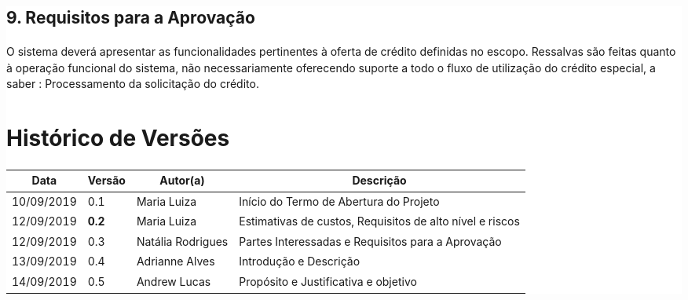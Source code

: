 
## 9. Requisitos para a Aprovação 

O sistema deverá apresentar as funcionalidades pertinentes à oferta de crédito definidas no escopo. Ressalvas são feitas quanto à operação funcional do sistema, não necessariamente oferecendo suporte a todo o fluxo de utilização do crédito especial, a saber : Processamento da solicitação do crédito.

# Histórico de Versões

| Data | Versão | Autor(a) | Descrição |
| - | - | - | - |
| 10/09/2019 | 0.1 | Maria Luiza | Início do Termo de Abertura do Projeto |
| 12/09/2019 | **0.2** | Maria Luiza | Estimativas de custos, Requisitos de alto nível e riscos |
| 12/09/2019 | 0.3 | Natália Rodrigues | Partes Interessadas e Requisitos para a Aprovação |
| 13/09/2019 | 0.4 | Adrianne Alves | Introdução e Descrição |
| 14/09/2019 | 0.5 | Andrew Lucas | Propósito e Justificativa  e objetivo |